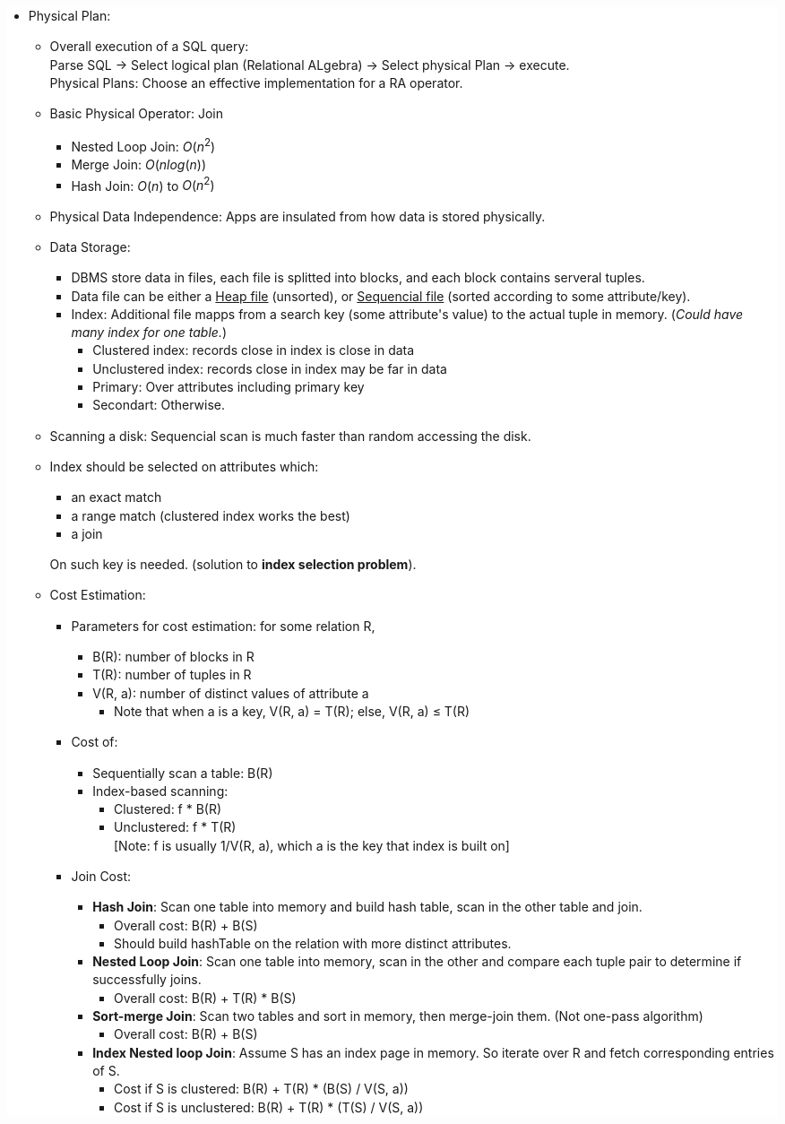 * Physical Plan:

    * Overall execution of a SQL query:<br/>
    Parse SQL -> Select logical plan (Relational ALgebra) -> Select physical Plan -> execute.<br />
    Physical Plans: Choose an effective implementation for a RA operator.

    * Basic Physical Operator: Join
        * Nested Loop Join: $O(n^2)$
        * Merge Join: $O(n log(n))$
        * Hash Join: $O(n)$ to $O(n^2)$
    
    * Physical Data Independence: Apps are insulated from how data is stored physically.

    * Data Storage:
        * DBMS store data in files, each file is splitted into blocks, and each block contains serveral tuples.
        * Data file can be either a <u>Heap file</u> (unsorted), or <u>Sequencial file</u> (sorted according to some attribute/key).
        * Index: Additional file mapps from a search key (some attribute's value) to the actual tuple in memory. (<i>Could have many index for one table.</i>)
            * Clustered index: records close in index is close in data
            * Unclustered index: records close in index may be far in data
            * Primary: Over attributes including primary key
            * Secondart: Otherwise.

    * Scanning a disk: Sequencial scan is much faster than random accessing the disk.

    * Index should be selected on attributes which:
        * an exact match
        * a range match (clustered index works the best)
        * a join
    
        On such key is needed. (solution to <b>index selection problem</b>).
    
    * Cost Estimation:
    
        * Parameters for cost estimation: for some relation R,
            * B(R): number of blocks in R
            * T(R): number of tuples in R
            * V(R, a): number of distinct values of attribute a
                * Note that when a is a key, V(R, a) = T(R); else, V(R, a) $\leq$ T(R)
        
        * Cost of:
            * Sequentially scan a table: B(R)
            * Index-based scanning:
                * Clustered: f * B(R)
                * Unclustered: f * T(R)<br />
                [Note: f is usually 1/V(R, a), which a is the key that index is built on]
        
        * Join Cost:
            * <b>Hash Join</b>: Scan one table into memory and build hash table, scan in the other table and join.
                * Overall cost: B(R) + B(S)
                * Should build hashTable on the relation with more distinct attributes.
            * <b>Nested Loop Join</b>: Scan one table into memory, scan in the other and compare each tuple pair to determine if successfully joins.
                * Overall cost: B(R) + T(R) * B(S)
            * <b>Sort-merge Join</b>: Scan two tables and sort in memory, then merge-join them. (Not one-pass algorithm)
                * Overall cost: B(R) + B(S)
            * <b>Index Nested loop Join</b>: Assume S has an index page in memory. So iterate over R and fetch corresponding entries of S.
                * Cost if S is clustered: B(R) + T(R) * (B(S) / V(S, a))
                * Cost if S is unclustered: B(R) + T(R) * (T(S) / V(S, a))
